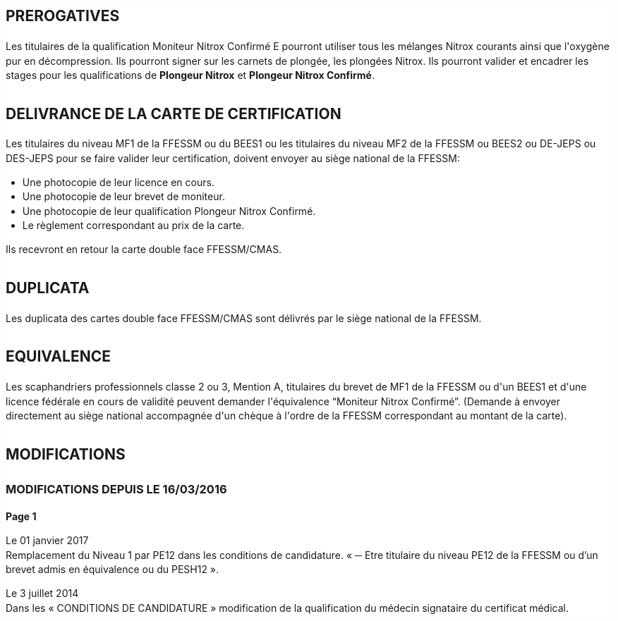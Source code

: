 
## PREROGATIVES

Les titulaires de la qualification Moniteur Nitrox Confirmé E pourront utiliser tous les mélanges Nitrox courants ainsi que l'oxygène pur en décompression.
Ils pourront signer sur les carnets de plongée, les plongées Nitrox.
Ils pourront valider et encadrer les stages pour les qualifications de **Plongeur Nitrox** et **Plongeur Nitrox Confirmé**.

## DELIVRANCE DE LA CARTE DE CERTIFICATION

Les titulaires du niveau MF1 de la FFESSM ou du BEES1 ou les titulaires du niveau MF2 de la FFESSM ou BEES2 ou DE-JEPS ou DES-JEPS pour se faire valider leur certification, doivent envoyer au siège national de la FFESSM:
- Une photocopie de leur licence en cours.
- Une photocopie de leur brevet de moniteur.
- Une photocopie de leur qualification Plongeur Nitrox Confirmé.
- Le règlement correspondant au prix de la carte.

Ils recevront en retour la carte double face FFESSM/CMAS.

## DUPLICATA

Les duplicata des cartes double face FFESSM/CMAS sont délivrés par le siège national de la FFESSM.

## EQUIVALENCE

Les scaphandriers professionnels classe 2 ou 3, Mention A, titulaires du brevet de MF1 de la FFESSM ou d'un BEES1 et d'une licence fédérale en cours de validité peuvent demander l'équivalence “Moniteur Nitrox Confirmé”. (Demande à envoyer directement au siège national accompagnée d'un chèque à l'ordre de la FFESSM correspondant au montant de la carte).

## MODIFICATIONS

### MODIFICATIONS DEPUIS LE 16/03/2016

**Page 1**<br>

Le 01 janvier 2017<br>
Remplacement du Niveau 1 par PE12 dans les conditions de candidature.
« ─ Etre titulaire du niveau PE12 de la FFESSM ou d’un brevet admis en équivalence ou du PESH12 ».


Le 3 juillet 2014<br>
Dans les « CONDITIONS DE CANDIDATURE » modification de la qualification du médecin signataire du certificat médical.
